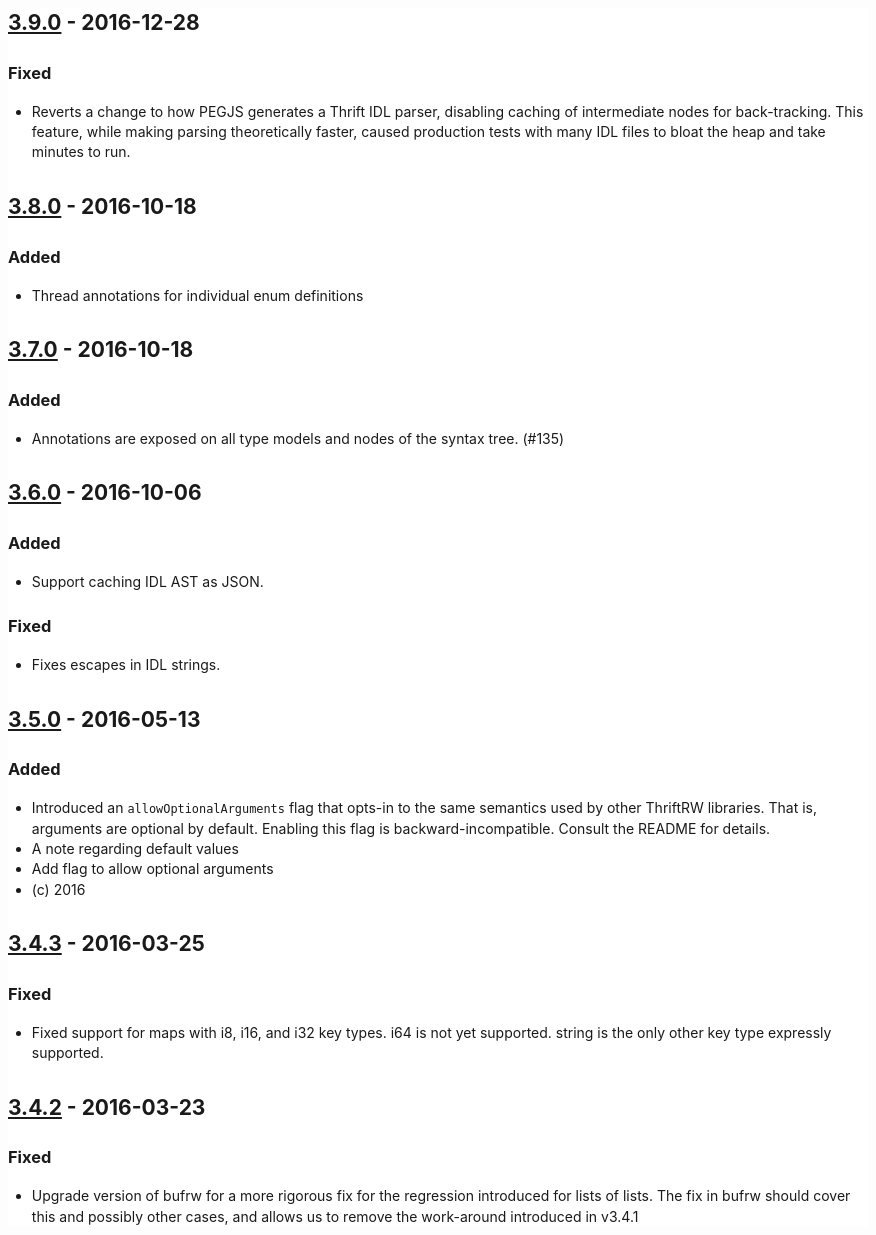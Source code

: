 ## [3.9.0] - 2016-12-28
### Fixed
- Reverts a change to how PEGJS generates a Thrift IDL parser, disabling
  caching of intermediate nodes for back-tracking. This feature, while
  making parsing theoretically faster, caused production tests with many IDL
  files to bloat the heap and take minutes to run.

## [3.8.0] - 2016-10-18
### Added
- Thread annotations for individual enum definitions

## [3.7.0] - 2016-10-18
### Added
- Annotations are exposed on all type models and nodes of the syntax tree.
  (#135)

## [3.6.0] - 2016-10-06
### Added
- Support caching IDL AST as JSON.
### Fixed
- Fixes escapes in IDL strings.

## [3.5.0] - 2016-05-13
### Added
- Introduced an `allowOptionalArguments` flag that opts-in to
  the same semantics used by other ThriftRW libraries.
  That is, arguments are optional by default.
  Enabling this flag is backward-incompatible.
  Consult the README for details.
- A note regarding default values
- Add flag to allow optional arguments
- (c) 2016

## [3.4.3] - 2016-03-25
### Fixed
- Fixed support for maps with i8, i16, and i32 key types.
  i64 is not yet supported.
  string is the only other key type expressly supported.

## [3.4.2] - 2016-03-23
### Fixed
- Upgrade version of bufrw for a more rigorous fix for the regression
  introduced for lists of lists.
  The fix in bufrw should cover this and possibly other cases, and
  allows us to remove the work-around introduced in v3.4.1


[Unreleased]: https://github.com/thriftrw/thriftrw-node/compare/3.11.3...HEAD
[3.11.3]: https://github.com/thriftrw/thriftrw-node/compare/3.11.2...3.11.3
[3.11.2]: https://github.com/thriftrw/thriftrw-node/compare/3.11.1...3.11.2
[3.11.1]: https://github.com/thriftrw/thriftrw-node/compare/3.11.0...3.11.1
[3.11.0]: https://github.com/thriftrw/thriftrw-node/compare/3.10.0...3.11.0
[3.10.0]: https://github.com/thriftrw/thriftrw-node/compare/3.9.0...3.10.0
[3.9.0]: https://github.com/thriftrw/thriftrw-node/compare/3.8.0...3.9.0
[3.8.0]: https://github.com/thriftrw/thriftrw-node/compare/3.7.0...3.8.0
[3.7.0]: https://github.com/thriftrw/thriftrw-node/compare/3.6.0...3.7.0
[3.6.0]: https://github.com/thriftrw/thriftrw-node/compare/3.5.0...3.6.0
[3.5.0]: https://github.com/thriftrw/thriftrw-node/compare/3.4.3...3.5.0
[3.4.3]: https://github.com/thriftrw/thriftrw-node/compare/3.4.2...3.4.3
[3.4.2]: https://github.com/thriftrw/thriftrw-node/compare/3.4.1...3.4.2
[3.4.1]: https://github.com/thriftrw/thriftrw-node/compare/3.4.0...3.4.1
[3.4.0]: https://github.com/thriftrw/thriftrw-node/compare/3.3.0...3.4.0
[3.3.0]: https://github.com/thriftrw/thriftrw-node/compare/3.2.0...3.3.0
[3.2.0]: https://github.com/thriftrw/thriftrw-node/compare/3.1.0...3.2.0
[3.1.0]: https://github.com/thriftrw/thriftrw-node/compare/3.0.3...3.1.0
[3.0.3]: https://github.com/thriftrw/thriftrw-node/compare/3.0.2...3.0.3
[3.0.2]: https://github.com/thriftrw/thriftrw-node/compare/3.0.1...3.0.2
[3.0.1]: https://github.com/thriftrw/thriftrw-node/compare/3.0.0...3.0.1
[3.0.0]: https://github.com/thriftrw/thriftrw-node/compare/2.5.4...3.0.0